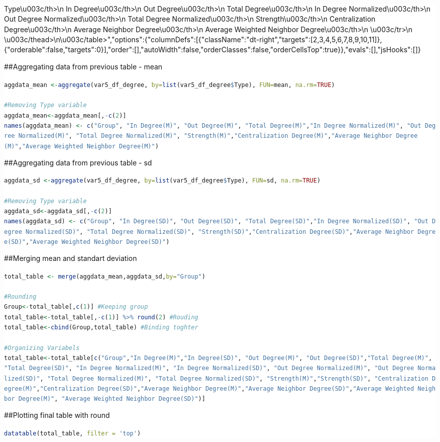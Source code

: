 <th>Type\u003c/th>\n      <th>In Degree\u003c/th>\n      <th>Out Degree\u003c/th>\n      <th>Total Degree\u003c/th>\n      <th>In Degree Normalized\u003c/th>\n      <th>Out Degree Normalized\u003c/th>\n      <th>Total Degree Normalized\u003c/th>\n      <th>Strength\u003c/th>\n      <th>Centralization Degree\u003c/th>\n      <th>Average Neighbor Degree\u003c/th>\n      <th>Average Weighted Neighbor Degree\u003c/th>\n    \u003c/tr>\n  \u003c/thead>\n\u003c/table>","options":{"columnDefs":[{"className":"dt-right","targets":[2,3,4,5,6,7,8,9,10,11]},{"orderable":false,"targets":0}],"order":[],"autoWidth":false,"orderClasses":false,"orderCellsTop":true}},"evals":[],"jsHooks":[]}</script>

##Aggregating data from previous table - mean

```r
aggdata_mean <-aggregate(var5_df_degree, by=list(var5_df_degree$Type), FUN=mean, na.rm=TRUE)

#Removing Type variable
aggdata_mean<-aggdata_mean[,-c(2)]
names(aggdata_mean) <- c("Group", "In Degree(M)", "Out Degree(M)", "Total Degree(M)","In Degree Normalized(M)", "Out Degree Normalized(M)", "Total Degree Normalized(M)", "Strength(M)","Centralization Degree(M)","Average Neighbor Degree(M)","Average Weighted Neighbor Degree(M)")
```

##Aggregating data from previous table - sd

```r
aggdata_sd <-aggregate(var5_df_degree, by=list(var5_df_degree$Type), FUN=sd, na.rm=TRUE) 

#Removing Type variable
aggdata_sd<-aggdata_sd[,-c(2)]
names(aggdata_sd) <- c("Group", "In Degree(SD)", "Out Degree(SD)", "Total Degree(SD)","In Degree Normalized(SD)", "Out Degree Normalized(SD)", "Total Degree Normalized(SD)", "Strength(SD)","Centralization Degree(SD)","Average Neighbor Degree(SD)","Average Weighted Neighbor Degree(SD)")
```

##Merging mean and standart deviation

```r
total_table <- merge(aggdata_mean,aggdata_sd,by="Group")

#Rounding
Group<-total_table[,c(1)] #Keeping group
total_table<-total_table[,-c(1)] %>% round(2) #Rouding
total_table<-cbind(Group,total_table) #Binding toghter

#Organizing Variabels
total_table<-total_table[c("Group","In Degree(M)","In Degree(SD)", "Out Degree(M)", "Out Degree(SD)","Total Degree(M)", "Total Degree(SD)", "In Degree Normalized(M)", "In Degree Normalized(SD)", "Out Degree Normalized(M)", "Out Degree Normalized(SD)", "Total Degree Normalized(M)", "Total Degree Normalized(SD)", "Strength(M)","Strength(SD)", "Centralization Degree(M)","Centralization Degree(SD)","Average Neighbor Degree(M)","Average Neighbor Degree(SD)","Average Weighted Neighbor Degree(M)", "Average Weighted Neighbor Degree(SD)")]
```

##Plotting final table with round

```r
datatable(total_table, filter = 'top')
```
